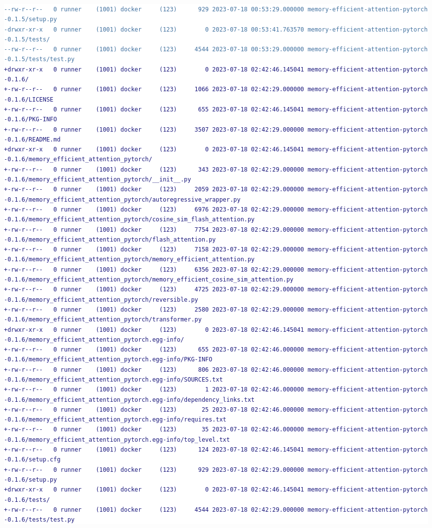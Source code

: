 ```diff
--rw-r--r--   0 runner    (1001) docker     (123)      929 2023-07-18 00:53:29.000000 memory-efficient-attention-pytorch-0.1.5/setup.py
-drwxr-xr-x   0 runner    (1001) docker     (123)        0 2023-07-18 00:53:41.763570 memory-efficient-attention-pytorch-0.1.5/tests/
--rw-r--r--   0 runner    (1001) docker     (123)     4544 2023-07-18 00:53:29.000000 memory-efficient-attention-pytorch-0.1.5/tests/test.py
+drwxr-xr-x   0 runner    (1001) docker     (123)        0 2023-07-18 02:42:46.145041 memory-efficient-attention-pytorch-0.1.6/
+-rw-r--r--   0 runner    (1001) docker     (123)     1066 2023-07-18 02:42:29.000000 memory-efficient-attention-pytorch-0.1.6/LICENSE
+-rw-r--r--   0 runner    (1001) docker     (123)      655 2023-07-18 02:42:46.145041 memory-efficient-attention-pytorch-0.1.6/PKG-INFO
+-rw-r--r--   0 runner    (1001) docker     (123)     3507 2023-07-18 02:42:29.000000 memory-efficient-attention-pytorch-0.1.6/README.md
+drwxr-xr-x   0 runner    (1001) docker     (123)        0 2023-07-18 02:42:46.145041 memory-efficient-attention-pytorch-0.1.6/memory_efficient_attention_pytorch/
+-rw-r--r--   0 runner    (1001) docker     (123)      343 2023-07-18 02:42:29.000000 memory-efficient-attention-pytorch-0.1.6/memory_efficient_attention_pytorch/__init__.py
+-rw-r--r--   0 runner    (1001) docker     (123)     2059 2023-07-18 02:42:29.000000 memory-efficient-attention-pytorch-0.1.6/memory_efficient_attention_pytorch/autoregressive_wrapper.py
+-rw-r--r--   0 runner    (1001) docker     (123)     6976 2023-07-18 02:42:29.000000 memory-efficient-attention-pytorch-0.1.6/memory_efficient_attention_pytorch/cosine_sim_flash_attention.py
+-rw-r--r--   0 runner    (1001) docker     (123)     7754 2023-07-18 02:42:29.000000 memory-efficient-attention-pytorch-0.1.6/memory_efficient_attention_pytorch/flash_attention.py
+-rw-r--r--   0 runner    (1001) docker     (123)     7158 2023-07-18 02:42:29.000000 memory-efficient-attention-pytorch-0.1.6/memory_efficient_attention_pytorch/memory_efficient_attention.py
+-rw-r--r--   0 runner    (1001) docker     (123)     6356 2023-07-18 02:42:29.000000 memory-efficient-attention-pytorch-0.1.6/memory_efficient_attention_pytorch/memory_efficient_cosine_sim_attention.py
+-rw-r--r--   0 runner    (1001) docker     (123)     4725 2023-07-18 02:42:29.000000 memory-efficient-attention-pytorch-0.1.6/memory_efficient_attention_pytorch/reversible.py
+-rw-r--r--   0 runner    (1001) docker     (123)     2580 2023-07-18 02:42:29.000000 memory-efficient-attention-pytorch-0.1.6/memory_efficient_attention_pytorch/transformer.py
+drwxr-xr-x   0 runner    (1001) docker     (123)        0 2023-07-18 02:42:46.145041 memory-efficient-attention-pytorch-0.1.6/memory_efficient_attention_pytorch.egg-info/
+-rw-r--r--   0 runner    (1001) docker     (123)      655 2023-07-18 02:42:46.000000 memory-efficient-attention-pytorch-0.1.6/memory_efficient_attention_pytorch.egg-info/PKG-INFO
+-rw-r--r--   0 runner    (1001) docker     (123)      806 2023-07-18 02:42:46.000000 memory-efficient-attention-pytorch-0.1.6/memory_efficient_attention_pytorch.egg-info/SOURCES.txt
+-rw-r--r--   0 runner    (1001) docker     (123)        1 2023-07-18 02:42:46.000000 memory-efficient-attention-pytorch-0.1.6/memory_efficient_attention_pytorch.egg-info/dependency_links.txt
+-rw-r--r--   0 runner    (1001) docker     (123)       25 2023-07-18 02:42:46.000000 memory-efficient-attention-pytorch-0.1.6/memory_efficient_attention_pytorch.egg-info/requires.txt
+-rw-r--r--   0 runner    (1001) docker     (123)       35 2023-07-18 02:42:46.000000 memory-efficient-attention-pytorch-0.1.6/memory_efficient_attention_pytorch.egg-info/top_level.txt
+-rw-r--r--   0 runner    (1001) docker     (123)      124 2023-07-18 02:42:46.145041 memory-efficient-attention-pytorch-0.1.6/setup.cfg
+-rw-r--r--   0 runner    (1001) docker     (123)      929 2023-07-18 02:42:29.000000 memory-efficient-attention-pytorch-0.1.6/setup.py
+drwxr-xr-x   0 runner    (1001) docker     (123)        0 2023-07-18 02:42:46.145041 memory-efficient-attention-pytorch-0.1.6/tests/
+-rw-r--r--   0 runner    (1001) docker     (123)     4544 2023-07-18 02:42:29.000000 memory-efficient-attention-pytorch-0.1.6/tests/test.py
```
